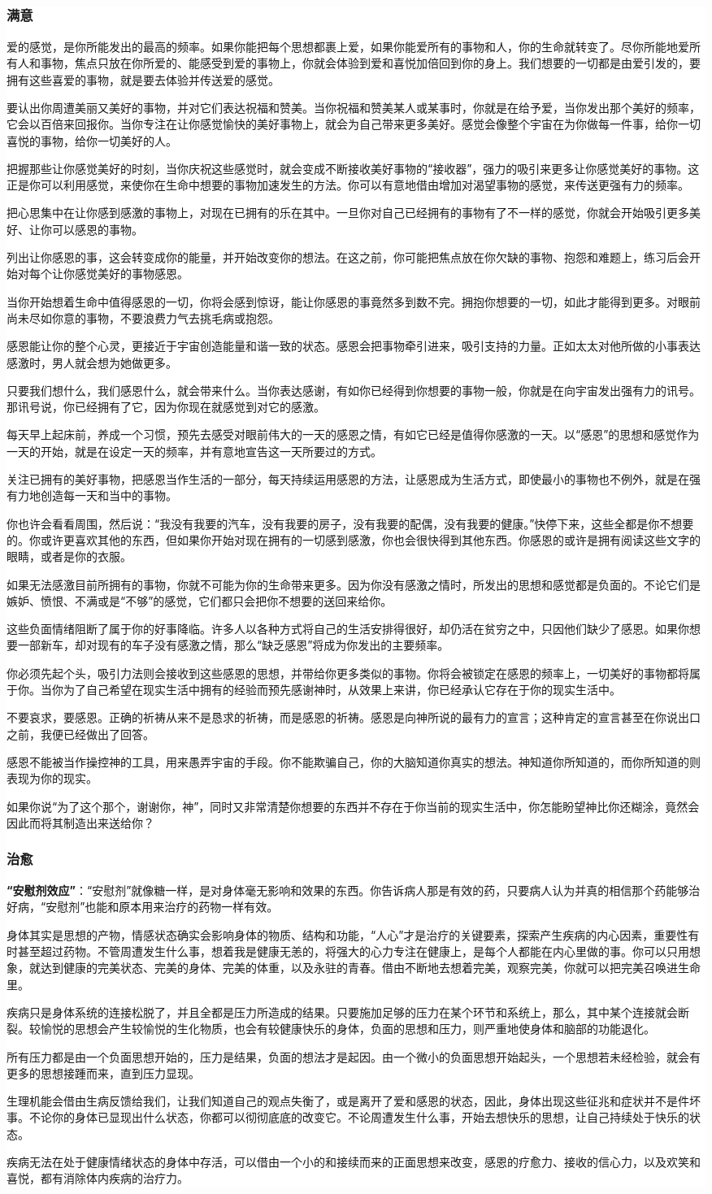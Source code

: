 ### 满意

爱的感觉，是你所能发出的最高的频率。如果你能把每个思想都裹上爱，如果你能爱所有的事物和人，你的生命就转变了。尽你所能地爱所有人和事物，焦点只放在你所爱的、能感受到爱的事物上，你就会体验到爱和喜悦加倍回到你的身上。我们想要的一切都是由爱引发的，要拥有这些喜爱的事物，就是要去体验并传送爱的感觉。

要认出你周遭美丽又美好的事物，并对它们表达祝福和赞美。当你祝福和赞美某人或某事时，你就是在给予爱，当你发出那个美好的频率，它会以百倍来回报你。当你专注在让你感觉愉快的美好事物上，就会为自己带来更多美好。感觉会像整个宇宙在为你做每一件事，给你一切喜悦的事物，给你一切美好的人。

把握那些让你感觉美好的时刻，当你庆祝这些感觉时，就会变成不断接收美好事物的“接收器”，强力的吸引来更多让你感觉美好的事物。这正是你可以利用感觉，来使你在生命中想要的事物加速发生的方法。你可以有意地借由增加对渴望事物的感觉，来传送更强有力的频率。

把心思集中在让你感到感激的事物上，对现在已拥有的乐在其中。一旦你对自己已经拥有的事物有了不一样的感觉，你就会开始吸引更多美好、让你可以感恩的事物。


列出让你感恩的事，这会转变成你的能量，并开始改变你的想法。在这之前，你可能把焦点放在你欠缺的事物、抱怨和难题上，练习后会开始对每个让你感觉美好的事物感恩。

当你开始想着生命中值得感恩的一切，你将会感到惊讶，能让你感恩的事竟然多到数不完。拥抱你想要的一切，如此才能得到更多。对眼前尚未尽如你意的事物，不要浪费力气去挑毛病或抱怨。

感恩能让你的整个心灵，更接近于宇宙创造能量和谐一致的状态。感恩会把事物牵引进来，吸引支持的力量。正如太太对他所做的小事表达感激时，男人就会想为她做更多。

只要我们想什么，我们感恩什么，就会带来什么。当你表达感谢，有如你已经得到你想要的事物一般，你就是在向宇宙发出强有力的讯号。那讯号说，你已经拥有了它，因为你现在就感觉到对它的感激。

每天早上起床前，养成一个习惯，预先去感受对眼前伟大的一天的感恩之情，有如它已经是值得你感激的一天。以“感恩”的思想和感觉作为一天的开始，就是在设定一天的频率，并有意地宣告这一天所要过的方式。

关注已拥有的美好事物，把感恩当作生活的一部分，每天持续运用感恩的方法，让感恩成为生活方式，即使最小的事物也不例外，就是在强有力地创造每一天和当中的事物。


你也许会看看周围，然后说：“我没有我要的汽车，没有我要的房子，没有我要的配偶，没有我要的健康。”快停下来，这些全都是你不想要的。你或许更喜欢其他的东西，但如果你开始对现在拥有的一切感到感激，你也会很快得到其他东西。你感恩的或许是拥有阅读这些文字的眼睛，或者是你的衣服。

如果无法感激目前所拥有的事物，你就不可能为你的生命带来更多。因为你没有感激之情时，所发出的思想和感觉都是负面的。不论它们是嫉妒、愤恨、不满或是“不够”的感觉，它们都只会把你不想要的送回来给你。

这些负面情绪阻断了属于你的好事降临。许多人以各种方式将自己的生活安排得很好，却仍活在贫穷之中，只因他们缺少了感恩。如果你想要一部新车，却对现有的车子没有感激之情，那么“缺乏感恩”将成为你发出的主要频率。

你必须先起个头，吸引力法则会接收到这些感恩的思想，并带给你更多类似的事物。你将会被锁定在感恩的频率上，一切美好的事物都将属于你。当你为了自己希望在现实生活中拥有的经验而预先感谢神时，从效果上来讲，你已经承认它存在于你的现实生活中。

不要哀求，要感恩。正确的祈祷从来不是恳求的祈祷，而是感恩的祈祷。感恩是向神所说的最有力的宣言；这种肯定的宣言甚至在你说出口之前，我便已经做出了回答。

感恩不能被当作操控神的工具，用来愚弄宇宙的手段。你不能欺骗自己，你的大脑知道你真实的想法。神知道你所知道的，而你所知道的则表现为你的现实。

如果你说“为了这个那个，谢谢你，神”，同时又非常清楚你想要的东西并不存在于你当前的现实生活中，你怎能盼望神比你还糊涂，竟然会因此而将其制造出来送给你？

### 治愈

**“安慰剂效应”**：“安慰剂”就像糖一样，是对身体毫无影响和效果的东西。你告诉病人那是有效的药，只要病人认为并真的相信那个药能够治好病，“安慰剂”也能和原本用来治疗的药物一样有效。

身体其实是思想的产物，情感状态确实会影响身体的物质、结构和功能，“人心”才是治疗的关键要素，探索产生疾病的内心因素，重要性有时甚至超过药物。不管周遭发生什么事，想着我是健康无恙的，将强大的心力专注在健康上，是每个人都能在内心里做的事。你可以只用想象，就达到健康的完美状态、完美的身体、完美的体重，以及永驻的青春。借由不断地去想着完美，观察完美，你就可以把完美召唤进生命里。

疾病只是身体系统的连接松脱了，并且全都是压力所造成的结果。只要施加足够的压力在某个环节和系统上，那么，其中某个连接就会断裂。较愉悦的思想会产生较愉悦的生化物质，也会有较健康快乐的身体，负面的思想和压力，则严重地使身体和脑部的功能退化。

所有压力都是由一个负面思想开始的，压力是结果，负面的想法才是起因。由一个微小的负面思想开始起头，一个思想若未经检验，就会有更多的思想接踵而来，直到压力显现。

生理机能会借由生病反馈给我们，让我们知道自己的观点失衡了，或是离开了爱和感恩的状态，因此，身体出现这些征兆和症状并不是件坏事。不论你的身体已显现出什么状态，你都可以彻彻底底的改变它。不论周遭发生什么事，开始去想快乐的思想，让自己持续处于快乐的状态。

疾病无法在处于健康情绪状态的身体中存活，可以借由一个小的和接续而来的正面思想来改变，感恩的疗愈力、接收的信心力，以及欢笑和喜悦，都有消除体内疾病的治疗力。

